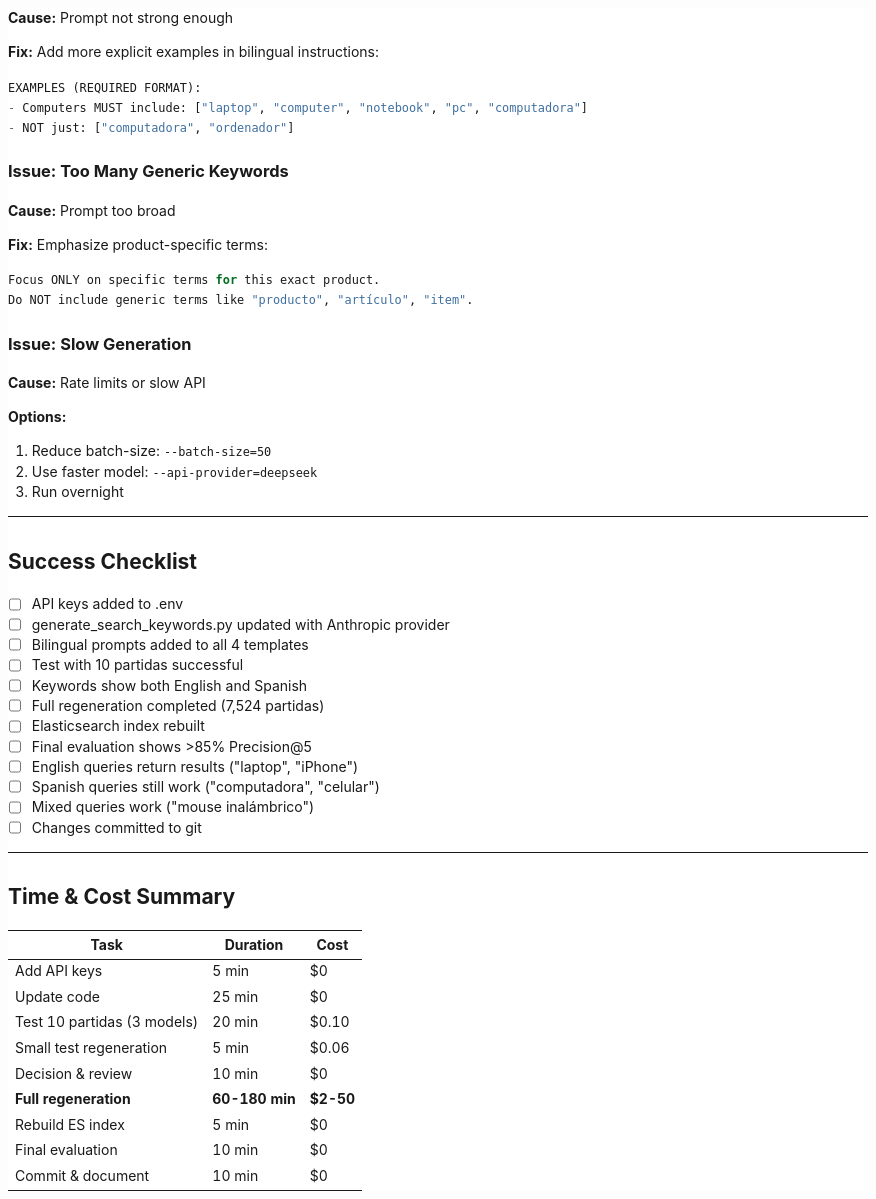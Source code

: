 **Cause:** Prompt not strong enough

**Fix:** Add more explicit examples in bilingual instructions:
```python
EXAMPLES (REQUIRED FORMAT):
- Computers MUST include: ["laptop", "computer", "notebook", "pc", "computadora"]
- NOT just: ["computadora", "ordenador"]
```

### Issue: Too Many Generic Keywords

**Cause:** Prompt too broad

**Fix:** Emphasize product-specific terms:
```python
Focus ONLY on specific terms for this exact product.
Do NOT include generic terms like "producto", "artículo", "item".
```

### Issue: Slow Generation

**Cause:** Rate limits or slow API

**Options:**
1. Reduce batch-size: `--batch-size=50`
2. Use faster model: `--api-provider=deepseek`
3. Run overnight

---

## Success Checklist

- [ ] API keys added to .env
- [ ] generate_search_keywords.py updated with Anthropic provider
- [ ] Bilingual prompts added to all 4 templates
- [ ] Test with 10 partidas successful
- [ ] Keywords show both English and Spanish
- [ ] Full regeneration completed (7,524 partidas)
- [ ] Elasticsearch index rebuilt
- [ ] Final evaluation shows >85% Precision@5
- [ ] English queries return results ("laptop", "iPhone")
- [ ] Spanish queries still work ("computadora", "celular")
- [ ] Mixed queries work ("mouse inalámbrico")
- [ ] Changes committed to git

---

## Time & Cost Summary

| Task | Duration | Cost |
|------|----------|------|
| Add API keys | 5 min | $0 |
| Update code | 25 min | $0 |
| Test 10 partidas (3 models) | 20 min | $0.10 |
| Small test regeneration | 5 min | $0.06 |
| Decision & review | 10 min | $0 |
| **Full regeneration** | **60-180 min** | **$2-50** |
| Rebuild ES index | 5 min | $0 |
| Final evaluation | 10 min | $0 |
| Commit & document | 10 min | $0 |